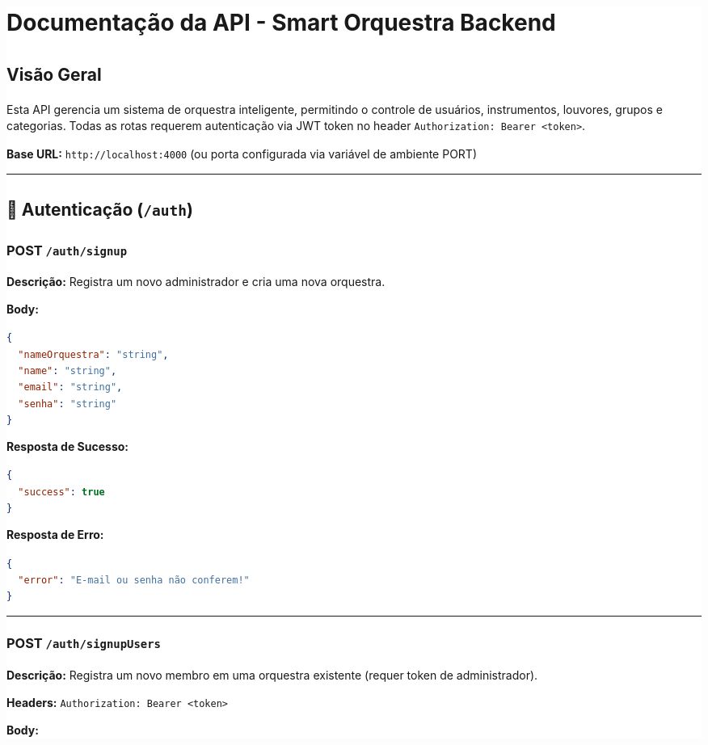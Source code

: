 # Documentação da API - Smart Orquestra Backend

## Visão Geral

Esta API gerencia um sistema de orquestra inteligente, permitindo o controle de usuários, instrumentos, louvores, grupos e categorias. Todas as rotas requerem autenticação via JWT token no header `Authorization: Bearer <token>`.

**Base URL:** `http://localhost:4000` (ou porta configurada via variável de ambiente PORT)

---

## 🔐 Autenticação (`/auth`)

### POST `/auth/signup`

**Descrição:** Registra um novo administrador e cria uma nova orquestra.

**Body:**

```json
{
  "nameOrquestra": "string",
  "name": "string",
  "email": "string",
  "senha": "string"
}
```

**Resposta de Sucesso:**

```json
{
  "success": true
}
```

**Resposta de Erro:**

```json
{
  "error": "E-mail ou senha não conferem!"
}
```

---

### POST `/auth/signupUsers`

**Descrição:** Registra um novo membro em uma orquestra existente (requer token de administrador).

**Headers:** `Authorization: Bearer <token>`

**Body:**

